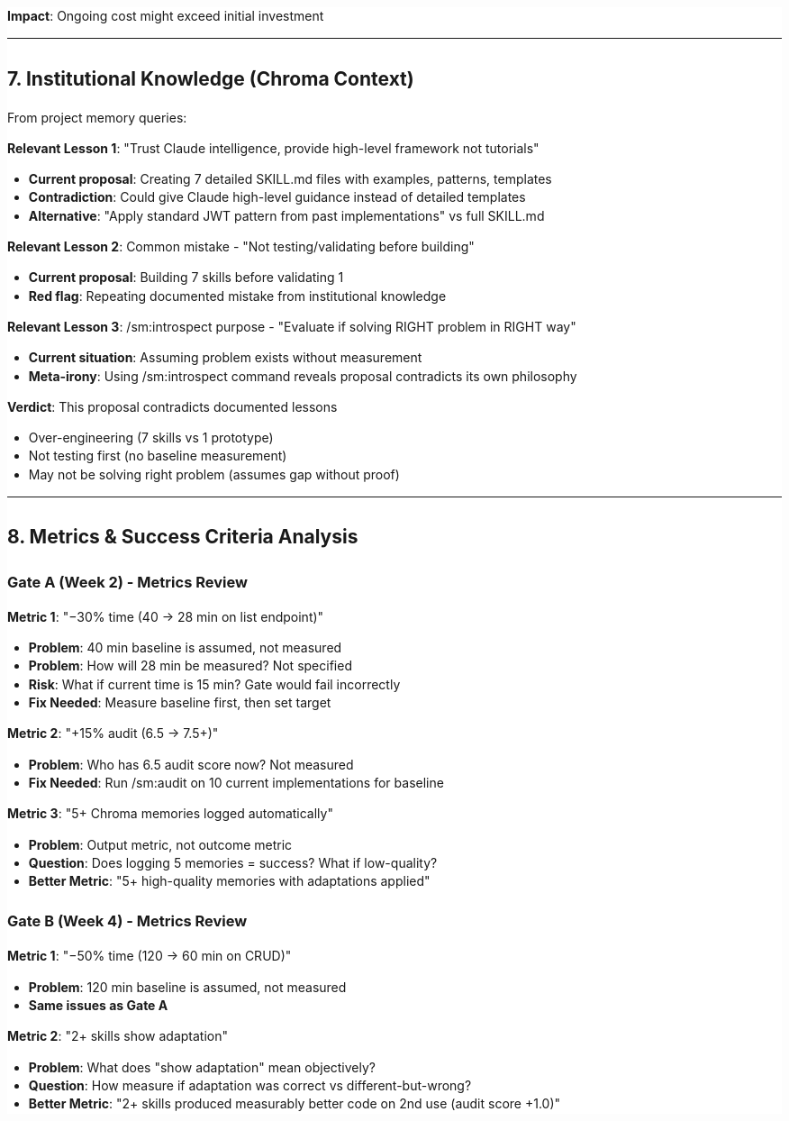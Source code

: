 **Impact**: Ongoing cost might exceed initial investment

---

## 7. Institutional Knowledge (Chroma Context)

From project memory queries:

**Relevant Lesson 1**: "Trust Claude intelligence, provide high-level framework not tutorials"
- **Current proposal**: Creating 7 detailed SKILL.md files with examples, patterns, templates
- **Contradiction**: Could give Claude high-level guidance instead of detailed templates
- **Alternative**: "Apply standard JWT pattern from past implementations" vs full SKILL.md

**Relevant Lesson 2**: Common mistake - "Not testing/validating before building"
- **Current proposal**: Building 7 skills before validating 1
- **Red flag**: Repeating documented mistake from institutional knowledge

**Relevant Lesson 3**: /sm:introspect purpose - "Evaluate if solving RIGHT problem in RIGHT way"
- **Current situation**: Assuming problem exists without measurement
- **Meta-irony**: Using /sm:introspect command reveals proposal contradicts its own philosophy

**Verdict**: This proposal contradicts documented lessons
- Over-engineering (7 skills vs 1 prototype)
- Not testing first (no baseline measurement)
- May not be solving right problem (assumes gap without proof)

---

## 8. Metrics & Success Criteria Analysis

### Gate A (Week 2) - Metrics Review

**Metric 1**: "−30% time (40 → 28 min on list endpoint)"
- **Problem**: 40 min baseline is assumed, not measured
- **Problem**: How will 28 min be measured? Not specified
- **Risk**: What if current time is 15 min? Gate would fail incorrectly
- **Fix Needed**: Measure baseline first, then set target

**Metric 2**: "+15% audit (6.5 → 7.5+)"
- **Problem**: Who has 6.5 audit score now? Not measured
- **Fix Needed**: Run /sm:audit on 10 current implementations for baseline

**Metric 3**: "5+ Chroma memories logged automatically"
- **Problem**: Output metric, not outcome metric
- **Question**: Does logging 5 memories = success? What if low-quality?
- **Better Metric**: "5+ high-quality memories with adaptations applied"

### Gate B (Week 4) - Metrics Review

**Metric 1**: "−50% time (120 → 60 min on CRUD)"
- **Problem**: 120 min baseline is assumed, not measured
- **Same issues as Gate A**

**Metric 2**: "2+ skills show adaptation"
- **Problem**: What does "show adaptation" mean objectively?
- **Question**: How measure if adaptation was correct vs different-but-wrong?
- **Better Metric**: "2+ skills produced measurably better code on 2nd use (audit score +1.0)"
